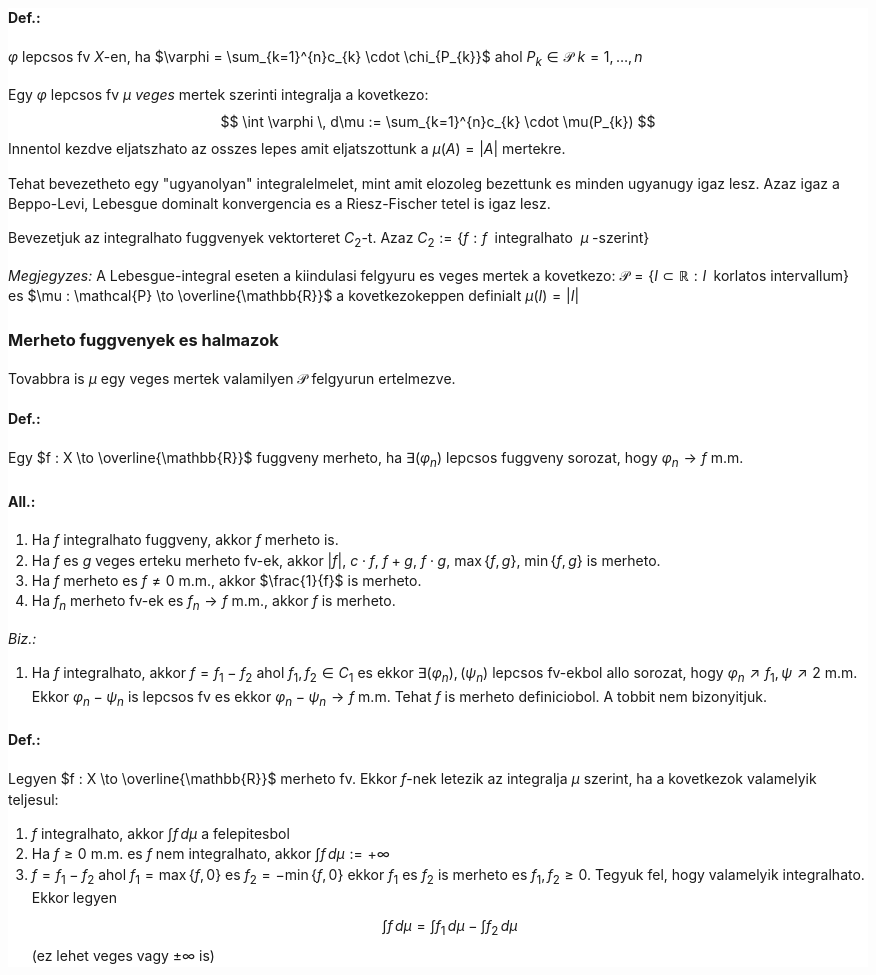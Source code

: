 #### Def.:
$\varphi$ lepcsos fv $X$-en, ha $\varphi = \sum_{k=1}^{n}c_{k} \cdot \chi_{P_{k}}$ ahol $P_{k} \in \mathcal{P}$ $k= 1 , \dots, n$

Egy $\varphi$ lepcsos fv $\mu$ *veges* mertek szerinti integralja a kovetkezo:
$$
\int \varphi \, d\mu := \sum_{k=1}^{n}c_{k} \cdot \mu(P_{k})
$$
Innentol kezdve eljatszhato az osszes lepes amit eljatszottunk a $\mu(A) = \lvert A \rvert$ mertekre.

Tehat bevezetheto egy "ugyanolyan" integralelmelet, mint amit elozoleg bezettunk es minden ugyanugy igaz lesz. Azaz igaz a Beppo-Levi, Lebesgue dominalt konvergencia es a Riesz-Fischer tetel is igaz lesz.

Bevezetjuk az integralhato fuggvenyek vektorteret $C_{2}$-t. Azaz $C_{2} := \{ f : f \; \text{ integralhato } \; \mu \; \text{-szerint} \}$

*Megjegyzes:*
A Lebesgue-integral eseten a kiindulasi felgyuru es veges mertek a kovetkezo: $\mathcal{P} = \{  I \subset \mathbb{R}: I \; \text{ korlatos intervallum} \}$ es $\mu : \mathcal{P} \to \overline{\mathbb{R}}$ a kovetkezokeppen definialt $\mu(I) = \lvert I \rvert$

### Merheto fuggvenyek es halmazok
Tovabbra is $\mu$ egy veges mertek valamilyen $\mathcal{P}$ felgyurun ertelmezve.

#### Def.:
Egy $f : X \to \overline{\mathbb{R}}$ fuggveny merheto, ha $\exists (\varphi_{n})$ lepcsos fuggveny sorozat, hogy $\varphi_{n} \to f$ m.m.

#### All.:
1. Ha $f$ integralhato fuggveny, akkor $f$ merheto is.
2. Ha $f$ es $g$ veges erteku merheto fv-ek, akkor $\lvert f \rvert$, $c \cdot f$, $f + g$, $f \cdot g$, $\max\{ f, g \}$, $\min \{  f, g \}$ is merheto.
3. Ha $f$ merheto es $f \neq 0$ m.m., akkor $\frac{1}{f}$ is merheto.
4. Ha $f_{n}$ merheto fv-ek es $f_{n} \to f$ m.m., akkor $f$ is merheto.

*Biz.:*
1. Ha $f$ integralhato, akkor $f = f_{1} - f_{2}$ ahol $f_{1}, f_{2} \in C_{1}$ es ekkor $\exists (\varphi_{n}), (\psi_{n})$ lepcsos fv-ekbol allo sorozat, hogy $\varphi_{n} \nearrow f_{1}, \psi \nearrow 2$ m.m. Ekkor $\varphi_{n} - \psi_{n}$ is lepcsos fv es ekkor $\varphi_{n} - \psi_{n} \to f$ m.m. Tehat $f$ is merheto definiciobol.
A tobbit nem bizonyitjuk.

#### Def.:
Legyen $f : X \to \overline{\mathbb{R}}$ merheto fv. Ekkor $f$-nek letezik az integralja $\mu$ szerint, ha a kovetkezok valamelyik teljesul:
1. $f$ integralhato, akkor $\int f \, d\mu$ a felepitesbol
2. Ha $f \geq 0$ m.m. es $f$ nem integralhato, akkor $\int f \, d\mu := +\infty$ 
3. $f = f_{1} - f_{2}$ ahol $f_{1} = \max\{ f, 0 \}$ es $f_{2} = - \min\{ f, 0 \}$ ekkor $f_{1}$ es $f_{2}$ is merheto es $f_{1}, f_{2} \geq 0$. Tegyuk fel, hogy valamelyik integralhato. Ekkor legyen
$$
\int f \, d\mu = \int f_{1} \, d\mu - \int f_{2} \, d\mu 
$$
(ez lehet veges vagy $\pm \infty$ is)
